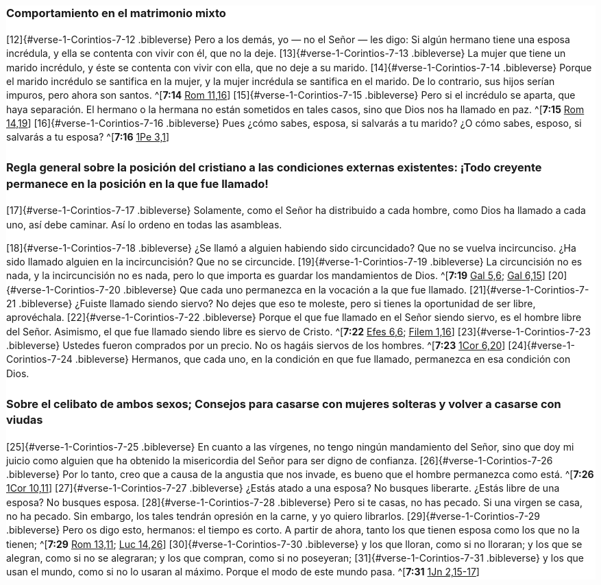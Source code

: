 ### Comportamiento en el matrimonio mixto
[12]{#verse-1-Corintios-7-12 .bibleverse} Pero a los demás, yo — no el Señor — les digo: Si algún hermano tiene una esposa incrédula, y ella se contenta con vivir con él, que no la deje. [13]{#verse-1-Corintios-7-13 .bibleverse} La mujer que tiene un marido incrédulo, y éste se contenta con vivir con ella, que no deje a su marido. [14]{#verse-1-Corintios-7-14 .bibleverse} Porque el marido incrédulo se santifica en la mujer, y la mujer incrédula se santifica en el marido. De lo contrario, sus hijos serían impuros, pero ahora son santos. ^[**7:14** [Rom 11,16](ch048.xhtml#verse-Romanos-11-16)] [15]{#verse-1-Corintios-7-15 .bibleverse} Pero si el incrédulo se aparta, que haya separación. El hermano o la hermana no están sometidos en tales casos, sino que Dios nos ha llamado en paz. ^[**7:15** [Rom 14,19](ch048.xhtml#verse-Romanos-14-19)] [16]{#verse-1-Corintios-7-16 .bibleverse} Pues ¿cómo sabes, esposa, si salvarás a tu marido? ¿O cómo sabes, esposo, si salvarás a tu esposa? ^[**7:16** [1Pe 3,1](ch063.xhtml#verse-1-Pedro-3-1)]

### Regla general sobre la posición del cristiano a las condiciones externas existentes: ¡Todo creyente permanece en la posición en la que fue llamado!
[17]{#verse-1-Corintios-7-17 .bibleverse} Solamente, como el Señor ha distribuido a cada hombre, como Dios ha llamado a cada uno, así debe caminar. Así lo ordeno en todas las asambleas.

[18]{#verse-1-Corintios-7-18 .bibleverse} ¿Se llamó a alguien habiendo sido circuncidado? Que no se vuelva incircunciso. ¿Ha sido llamado alguien en la incircuncisión? Que no se circuncide. [19]{#verse-1-Corintios-7-19 .bibleverse} La circuncisión no es nada, y la incircuncisión no es nada, pero lo que importa es guardar los mandamientos de Dios. ^[**7:19** [Gal 5,6](ch051.xhtml#verse-Gálatas-5-6); [Gal 6,15](ch051.xhtml#verse-Gálatas-6-15)] [20]{#verse-1-Corintios-7-20 .bibleverse} Que cada uno permanezca en la vocación a la que fue llamado. [21]{#verse-1-Corintios-7-21 .bibleverse} ¿Fuiste llamado siendo siervo? No dejes que eso te moleste, pero si tienes la oportunidad de ser libre, aprovéchala. [22]{#verse-1-Corintios-7-22 .bibleverse} Porque el que fue llamado en el Señor siendo siervo, es el hombre libre del Señor. Asimismo, el que fue llamado siendo libre es siervo de Cristo. ^[**7:22** [Efes 6,6](ch052.xhtml#verse-Efesios-6-6); [Filem 1,16](ch060.xhtml#verse-Filemón-1-16)] [23]{#verse-1-Corintios-7-23 .bibleverse} Ustedes fueron comprados por un precio. No os hagáis siervos de los hombres. ^[**7:23** [1Cor 6,20](ch049.xhtml#verse-1-Corintios-6-20)] [24]{#verse-1-Corintios-7-24 .bibleverse} Hermanos, que cada uno, en la condición en que fue llamado, permanezca en esa condición con Dios.

### Sobre el celibato de ambos sexos; Consejos para casarse con mujeres solteras y volver a casarse con viudas
[25]{#verse-1-Corintios-7-25 .bibleverse} En cuanto a las vírgenes, no tengo ningún mandamiento del Señor, sino que doy mi juicio como alguien que ha obtenido la misericordia del Señor para ser digno de confianza. [26]{#verse-1-Corintios-7-26 .bibleverse} Por lo tanto, creo que a causa de la angustia que nos invade, es bueno que el hombre permanezca como está. ^[**7:26** [1Cor 10,11](ch049.xhtml#verse-1-Corintios-10-11)] [27]{#verse-1-Corintios-7-27 .bibleverse} ¿Estás atado a una esposa? No busques liberarte. ¿Estás libre de una esposa? No busques esposa. [28]{#verse-1-Corintios-7-28 .bibleverse} Pero si te casas, no has pecado. Si una virgen se casa, no ha pecado. Sin embargo, los tales tendrán opresión en la carne, y yo quiero librarlos. [29]{#verse-1-Corintios-7-29 .bibleverse} Pero os digo esto, hermanos: el tiempo es corto. A partir de ahora, tanto los que tienen esposa como los que no la tienen; ^[**7:29** [Rom 13,11](ch048.xhtml#verse-Romanos-13-11); [Luc 14,26](ch045.xhtml#verse-Lucas-14-26)] [30]{#verse-1-Corintios-7-30 .bibleverse} y los que lloran, como si no lloraran; y los que se alegran, como si no se alegraran; y los que compran, como si no poseyeran; [31]{#verse-1-Corintios-7-31 .bibleverse} y los que usan el mundo, como si no lo usaran al máximo. Porque el modo de este mundo pasa. ^[**7:31** [1Jn 2,15-17](ch065.xhtml#verse-1-Juan-2-15)]
